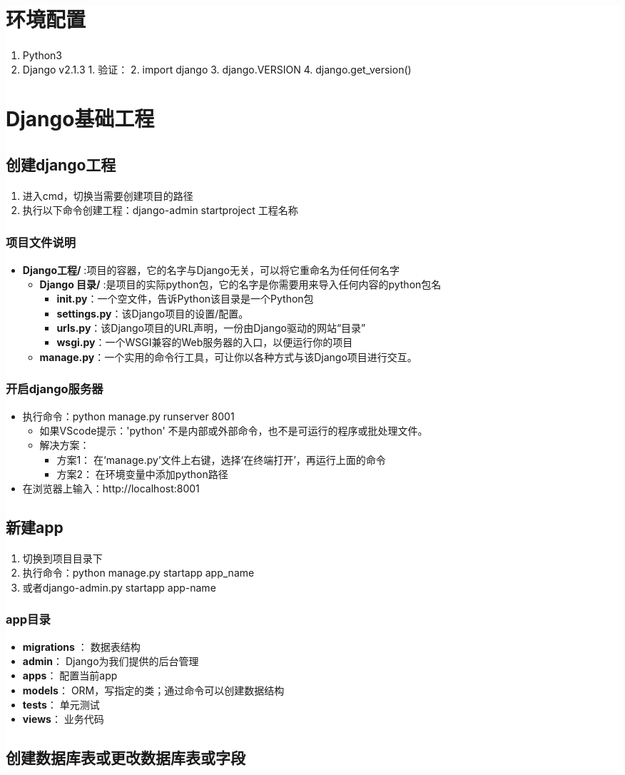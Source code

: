 
# 环境配置
  1. Python3
  2. Django v2.1.3
    1. 验证：
    2. import django
    3. django.VERSION
    4. django.get_version()


# Django基础工程
## 创建django工程
  1. 进入cmd，切换当需要创建项目的路径
  2. 执行以下命令创建工程：django-admin startproject 工程名称

### 项目文件说明
  - **Django工程/** :项目的容器，它的名字与Django无关，可以将它重命名为任何任何名字
      - **Django 目录/** :是项目的实际python包，它的名字是你需要用来导入任何内容的python包名
          - **__init__.py**：一个空文件，告诉Python该目录是一个Python包
          - **settings.py**：该Django项目的设置/配置。
          - **urls.py**：该Django项目的URL声明，一份由Django驱动的网站“目录”
          - **wsgi.py**：一个WSGI兼容的Web服务器的入口，以便运行你的项目
      - **manage.py**：一个实用的命令行工具，可让你以各种方式与该Django项目进行交互。


### 开启django服务器
  - 执行命令：python manage.py runserver 8001
      - 如果VScode提示：'python' 不是内部或外部命令，也不是可运行的程序或批处理文件。
      - 解决方案：
          - 方案1： 在‘manage.py’文件上右键，选择‘在终端打开’，再运行上面的命令
          - 方案2： 在环境变量中添加python路径
  - 在浏览器上输入：http://localhost:8001


## 新建app
  1. 切换到项目目录下
  2. 执行命令：python manage.py startapp app_name
  3. 或者django-admin.py startapp app-name

### app目录
  - **migrations** ： 数据表结构
  - **admin**： Django为我们提供的后台管理
  - **apps**： 配置当前app
  - **models**： ORM，写指定的类；通过命令可以创建数据结构
  - **tests**： 单元测试
  - **views**： 业务代码


## 创建数据库表或更改数据库表或字段
